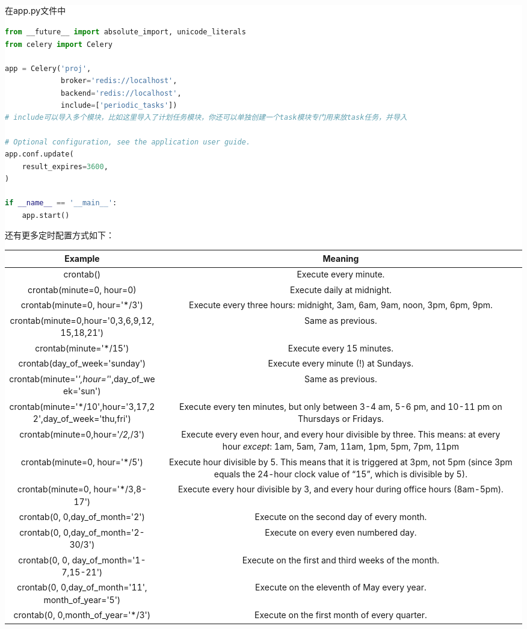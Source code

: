 在app.py文件中

```python
from __future__ import absolute_import, unicode_literals
from celery import Celery

app = Celery('proj',
             broker='redis://localhost',
             backend='redis://localhost',
             include=['periodic_tasks'])
# include可以导入多个模块，比如这里导入了计划任务模块，你还可以单独创建一个task模块专门用来放task任务，并导入

# Optional configuration, see the application user guide.
app.conf.update(
    result_expires=3600,
)

if __name__ == '__main__':
    app.start()
```

还有更多定时配置方式如下：

| Example | Meaning |
| :------: | :------: |
| crontab() | Execute every minute. |
| crontab(minute=0, hour=0) | Execute daily at midnight. |
| crontab(minute=0, hour='*/3') | Execute every three hours: midnight, 3am, 6am, 9am, noon, 3pm, 6pm, 9pm. |
| crontab(minute=0,hour='0,3,6,9,12,15,18,21') | Same as previous. |
| crontab(minute='*/15') | Execute every 15 minutes. |
| crontab(day\_of\_week='sunday') | Execute every minute (!) at Sundays. |
| crontab(minute='*',hour='*',day\_of\_week='sun') | Same as previous. |
| crontab(minute='*/10',hour='3,17,22',day\_of\_week='thu,fri') | Execute every ten minutes, but only between 3-4 am, 5-6 pm, and 10-11 pm on Thursdays or Fridays. |
| crontab(minute=0,hour='*/2,*/3') | Execute every even hour, and every hour divisible by three. This means: at every hour _except_: 1am, 5am, 7am, 11am, 1pm, 5pm, 7pm, 11pm |
| crontab(minute=0, hour='*/5') | Execute hour divisible by 5. This means that it is triggered at 3pm, not 5pm (since 3pm equals the 24-hour clock value of “15”, which is divisible by 5). |
| crontab(minute=0, hour='*/3,8-17') | Execute every hour divisible by 3, and every hour during office hours (8am-5pm). |
| crontab(0, 0,day\_of\_month='2') | Execute on the second day of every month. |
| crontab(0, 0,day\_of\_month='2-30/3') | Execute on every even numbered day. |
| crontab(0, 0, day\_of\_month='1-7,15-21') | Execute on the first and third weeks of the month. |
| crontab(0, 0,day\_of\_month='11', month\_of\_year='5') | Execute on the eleventh of May every year. |
| crontab(0, 0,month\_of\_year='*/3') | Execute on the first month of every quarter. |